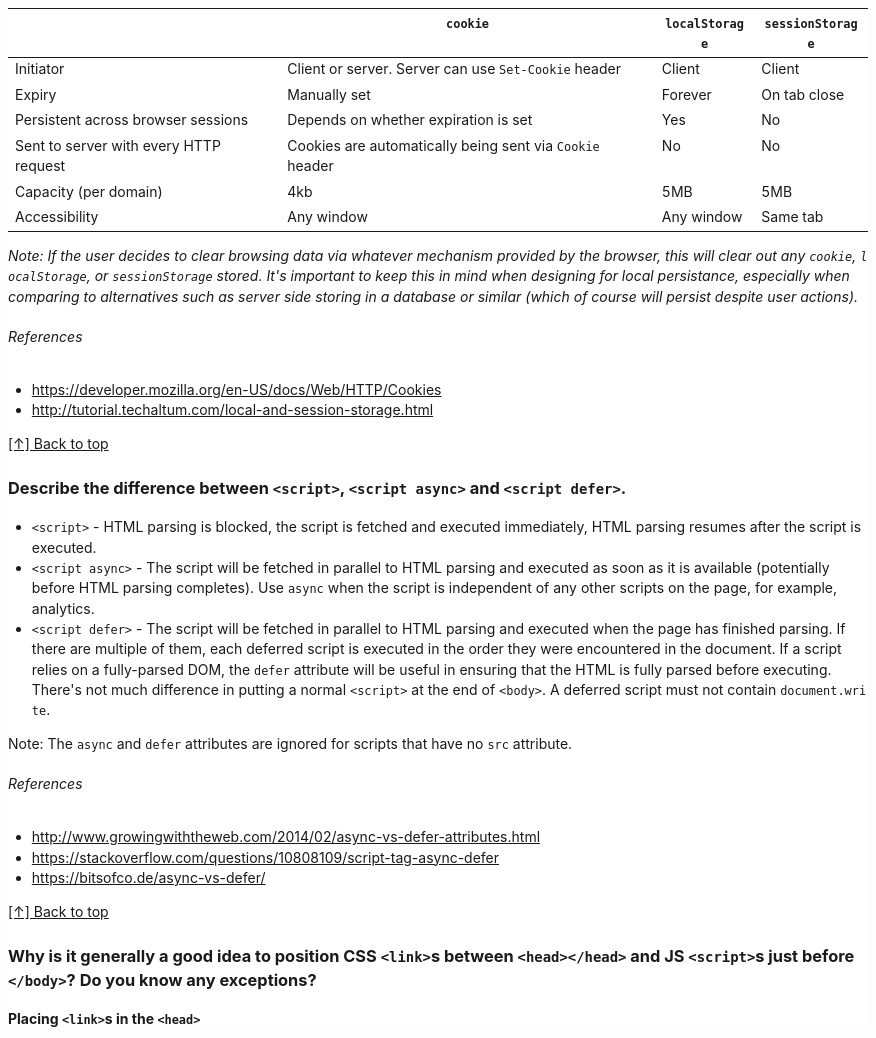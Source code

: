 |  | `cookie` | `localStorage` | `sessionStorage` |
| --- | --- | --- | --- |
| Initiator | Client or server. Server can use `Set-Cookie` header | Client | Client |
| Expiry | Manually set | Forever | On tab close |
| Persistent across browser sessions | Depends on whether expiration is set | Yes | No |
| Sent to server with every HTTP request | Cookies are automatically being sent via `Cookie` header | No | No |
| Capacity (per domain) | 4kb | 5MB | 5MB |
| Accessibility | Any window | Any window | Same tab |

_Note: If the user decides to clear browsing data via whatever mechanism provided by the browser, this will clear out any `cookie`, `localStorage`, or `sessionStorage` stored. It's important to keep this in mind when designing for local persistance, especially when comparing to alternatives such as server side storing in a database or similar (which of course will persist despite user actions)._

###### References

- https://developer.mozilla.org/en-US/docs/Web/HTTP/Cookies
- http://tutorial.techaltum.com/local-and-session-storage.html

[[↑] Back to top](#table-of-contents)

### Describe the difference between `<script>`, `<script async>` and `<script defer>`.

- `<script>` - HTML parsing is blocked, the script is fetched and executed immediately, HTML parsing resumes after the script is executed.
- `<script async>` - The script will be fetched in parallel to HTML parsing and executed as soon as it is available (potentially before HTML parsing completes). Use `async` when the script is independent of any other scripts on the page, for example, analytics.
- `<script defer>` - The script will be fetched in parallel to HTML parsing and executed when the page has finished parsing. If there are multiple of them, each deferred script is executed in the order they were encoun­tered in the document. If a script relies on a fully-parsed DOM, the `defer` attribute will be useful in ensuring that the HTML is fully parsed before executing. There's not much difference in putting a normal `<script>` at the end of `<body>`. A deferred script must not contain `document.write`.

Note: The `async` and `defer` attrib­utes are ignored for scripts that have no `src` attribute.

###### References

- http://www.growingwiththeweb.com/2014/02/async-vs-defer-attributes.html
- https://stackoverflow.com/questions/10808109/script-tag-async-defer
- https://bitsofco.de/async-vs-defer/

[[↑] Back to top](#table-of-contents)

### Why is it generally a good idea to position CSS `<link>`s between `<head></head>` and JS `<script>`s just before `</body>`? Do you know any exceptions?

**Placing `<link>`s in the `<head>`**
